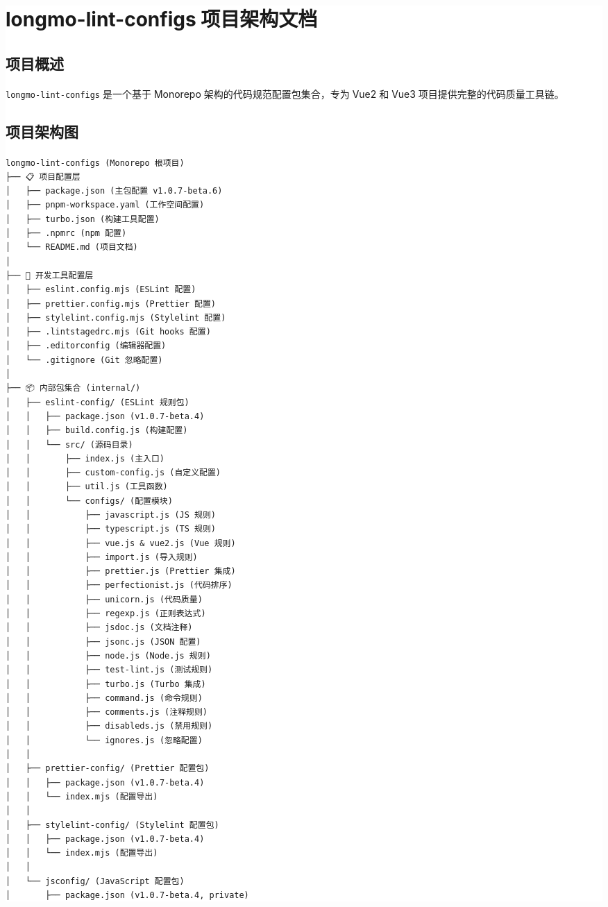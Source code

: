 # longmo-lint-configs 项目架构文档

## 项目概述

`longmo-lint-configs` 是一个基于 Monorepo 架构的代码规范配置包集合，专为 Vue2 和 Vue3 项目提供完整的代码质量工具链。

## 项目架构图

```
longmo-lint-configs (Monorepo 根项目)
├── 📋 项目配置层
│   ├── package.json (主包配置 v1.0.7-beta.6)
│   ├── pnpm-workspace.yaml (工作空间配置)
│   ├── turbo.json (构建工具配置)
│   ├── .npmrc (npm 配置)
│   └── README.md (项目文档)
│
├── 🔧 开发工具配置层
│   ├── eslint.config.mjs (ESLint 配置)
│   ├── prettier.config.mjs (Prettier 配置)
│   ├── stylelint.config.mjs (Stylelint 配置)
│   ├── .lintstagedrc.mjs (Git hooks 配置)
│   ├── .editorconfig (编辑器配置)
│   └── .gitignore (Git 忽略配置)
│
├── 📦 内部包集合 (internal/)
│   ├── eslint-config/ (ESLint 规则包)
│   │   ├── package.json (v1.0.7-beta.4)
│   │   ├── build.config.js (构建配置)
│   │   └── src/ (源码目录)
│   │       ├── index.js (主入口)
│   │       ├── custom-config.js (自定义配置)
│   │       ├── util.js (工具函数)
│   │       └── configs/ (配置模块)
│   │           ├── javascript.js (JS 规则)
│   │           ├── typescript.js (TS 规则)
│   │           ├── vue.js & vue2.js (Vue 规则)
│   │           ├── import.js (导入规则)
│   │           ├── prettier.js (Prettier 集成)
│   │           ├── perfectionist.js (代码排序)
│   │           ├── unicorn.js (代码质量)
│   │           ├── regexp.js (正则表达式)
│   │           ├── jsdoc.js (文档注释)
│   │           ├── jsonc.js (JSON 配置)
│   │           ├── node.js (Node.js 规则)
│   │           ├── test-lint.js (测试规则)
│   │           ├── turbo.js (Turbo 集成)
│   │           ├── command.js (命令规则)
│   │           ├── comments.js (注释规则)
│   │           ├── disableds.js (禁用规则)
│   │           └── ignores.js (忽略配置)
│   │
│   ├── prettier-config/ (Prettier 配置包)
│   │   ├── package.json (v1.0.7-beta.4)
│   │   └── index.mjs (配置导出)
│   │
│   ├── stylelint-config/ (Stylelint 配置包)
│   │   ├── package.json (v1.0.7-beta.4)
│   │   └── index.mjs (配置导出)
│   │
│   └── jsconfig/ (JavaScript 配置包)
│       ├── package.json (v1.0.7-beta.4, private)
```